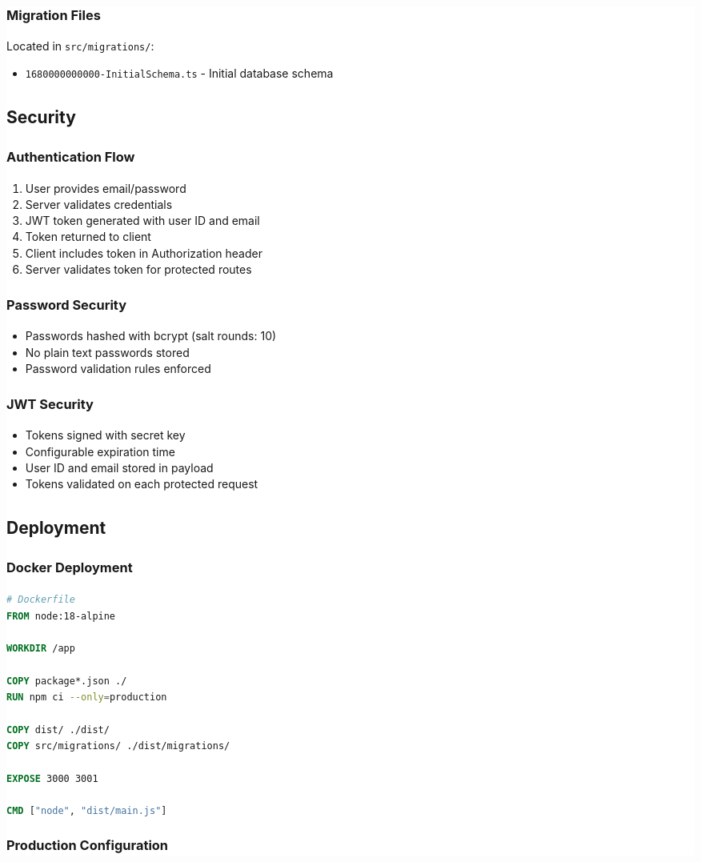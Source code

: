 ### Migration Files

Located in `src/migrations/`:

- `1680000000000-InitialSchema.ts` - Initial database schema

## Security

### Authentication Flow

1. User provides email/password
2. Server validates credentials
3. JWT token generated with user ID and email
4. Token returned to client
5. Client includes token in Authorization header
6. Server validates token for protected routes

### Password Security

- Passwords hashed with bcrypt (salt rounds: 10)
- No plain text passwords stored
- Password validation rules enforced

### JWT Security

- Tokens signed with secret key
- Configurable expiration time
- User ID and email stored in payload
- Tokens validated on each protected request

## Deployment

### Docker Deployment

```dockerfile
# Dockerfile
FROM node:18-alpine

WORKDIR /app

COPY package*.json ./
RUN npm ci --only=production

COPY dist/ ./dist/
COPY src/migrations/ ./dist/migrations/

EXPOSE 3000 3001

CMD ["node", "dist/main.js"]
```

### Production Configuration
